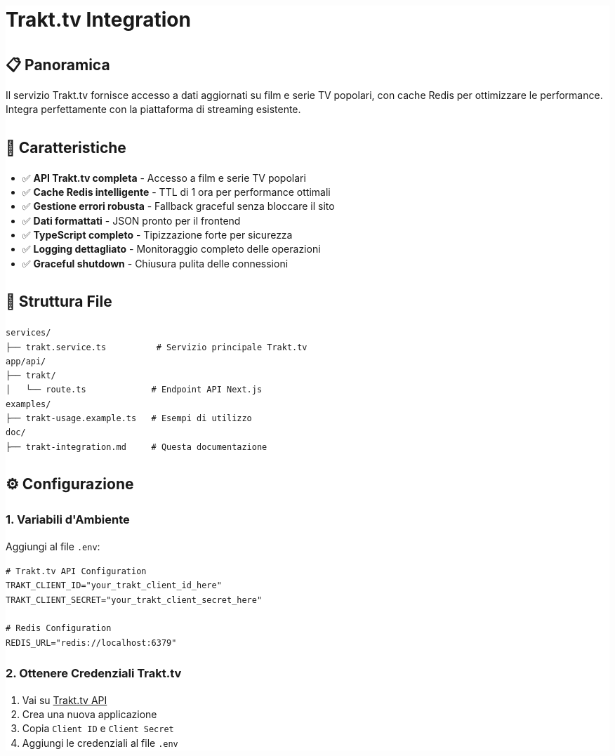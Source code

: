 # Trakt.tv Integration

## 📋 Panoramica

Il servizio Trakt.tv fornisce accesso a dati aggiornati su film e serie TV popolari, con cache Redis per ottimizzare le performance. Integra perfettamente con la piattaforma di streaming esistente.

## 🚀 Caratteristiche

- ✅ **API Trakt.tv completa** - Accesso a film e serie TV popolari
- ✅ **Cache Redis intelligente** - TTL di 1 ora per performance ottimali
- ✅ **Gestione errori robusta** - Fallback graceful senza bloccare il sito
- ✅ **Dati formattati** - JSON pronto per il frontend
- ✅ **TypeScript completo** - Tipizzazione forte per sicurezza
- ✅ **Logging dettagliato** - Monitoraggio completo delle operazioni
- ✅ **Graceful shutdown** - Chiusura pulita delle connessioni

## 📁 Struttura File

```
services/
├── trakt.service.ts          # Servizio principale Trakt.tv
app/api/
├── trakt/
│   └── route.ts             # Endpoint API Next.js
examples/
├── trakt-usage.example.ts   # Esempi di utilizzo
doc/
├── trakt-integration.md     # Questa documentazione
```

## ⚙️ Configurazione

### 1. Variabili d'Ambiente

Aggiungi al file `.env`:

```env
# Trakt.tv API Configuration
TRAKT_CLIENT_ID="your_trakt_client_id_here"
TRAKT_CLIENT_SECRET="your_trakt_client_secret_here"

# Redis Configuration
REDIS_URL="redis://localhost:6379"
```

### 2. Ottenere Credenziali Trakt.tv

1. Vai su [Trakt.tv API](https://trakt.tv/oauth/applications)
2. Crea una nuova applicazione
3. Copia `Client ID` e `Client Secret`
4. Aggiungi le credenziali al file `.env`
